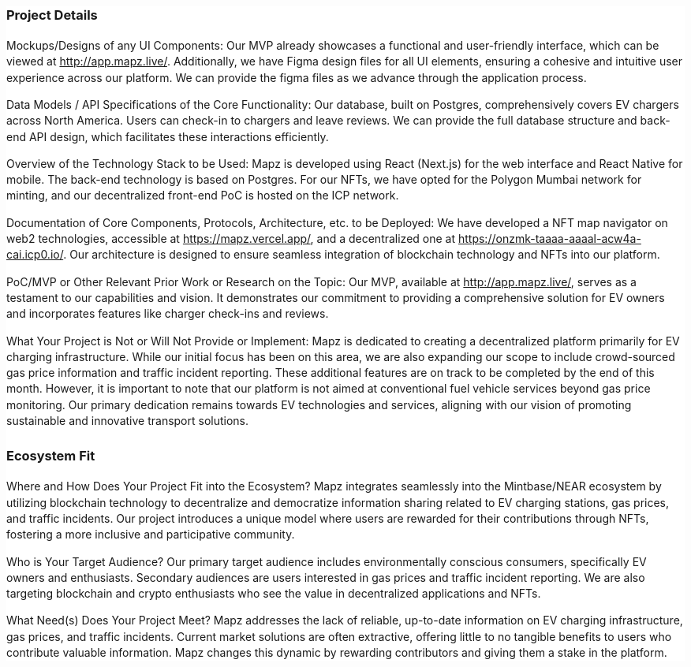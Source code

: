 
### Project Details

Mockups/Designs of any UI Components:
Our MVP already showcases a functional and user-friendly interface, which can be viewed at http://app.mapz.live/. Additionally, we have Figma design files for all UI elements, ensuring a cohesive and intuitive user experience across our platform. We can provide the figma files as we advance through the application process. 

Data Models / API Specifications of the Core Functionality:
Our database, built on Postgres, comprehensively covers EV chargers across North America. Users can check-in to chargers and leave reviews. We can provide the full database structure and back-end API design, which facilitates these interactions efficiently.

Overview of the Technology Stack to be Used:
Mapz is developed using React (Next.js) for the web interface and React Native for mobile. The back-end technology is based on Postgres. For our NFTs, we have opted for the Polygon Mumbai network for minting, and our decentralized front-end PoC is hosted on the ICP network.

Documentation of Core Components, Protocols, Architecture, etc. to be Deployed:
We have developed a NFT map navigator on web2 technologies, accessible at https://mapz.vercel.app/, and a decentralized one at https://onzmk-taaaa-aaaal-acw4a-cai.icp0.io/. Our architecture is designed to ensure seamless integration of blockchain technology and NFTs into our platform.

PoC/MVP or Other Relevant Prior Work or Research on the Topic:
Our MVP, available at http://app.mapz.live/, serves as a testament to our capabilities and vision. It demonstrates our commitment to providing a comprehensive solution for EV owners and incorporates features like charger check-ins and reviews.

What Your Project is Not or Will Not Provide or Implement:
Mapz is dedicated to creating a decentralized platform primarily for EV charging infrastructure. While our initial focus has been on this area, we are also expanding our scope to include crowd-sourced gas price information and traffic incident reporting. These additional features are on track to be completed by the end of this month. However, it is important to note that our platform is not aimed at conventional fuel vehicle services beyond gas price monitoring. Our primary dedication remains towards EV technologies and services, aligning with our vision of promoting sustainable and innovative transport solutions.



### Ecosystem Fit

Where and How Does Your Project Fit into the Ecosystem?
Mapz integrates seamlessly into the Mintbase/NEAR ecosystem by utilizing blockchain technology to decentralize and democratize information sharing related to EV charging stations, gas prices, and traffic incidents. Our project introduces a unique model where users are rewarded for their contributions through NFTs, fostering a more inclusive and participative community.

Who is Your Target Audience?
Our primary target audience includes environmentally conscious consumers, specifically EV owners and enthusiasts. Secondary audiences are users interested in gas prices and traffic incident reporting. We are also targeting blockchain and crypto enthusiasts who see the value in decentralized applications and NFTs.

What Need(s) Does Your Project Meet?
Mapz addresses the lack of reliable, up-to-date information on EV charging infrastructure, gas prices, and traffic incidents. Current market solutions are often extractive, offering little to no tangible benefits to users who contribute valuable information. Mapz changes this dynamic by rewarding contributors and giving them a stake in the platform.
